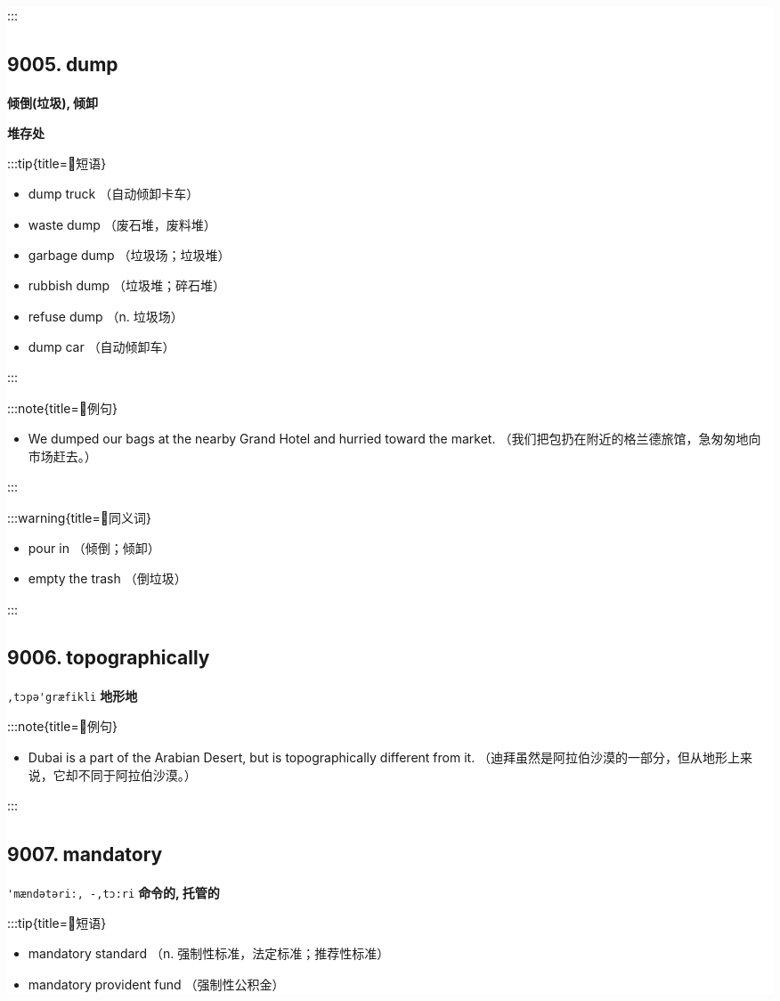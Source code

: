 :::


## 9005. dump

**倾倒(垃圾), 倾卸**

**堆存处**

:::tip{title=🤩短语}

- dump truck （自动倾卸卡车）

- waste dump （废石堆，废料堆）

- garbage dump （垃圾场；垃圾堆）

- rubbish dump （垃圾堆；碎石堆）

- refuse dump （n. 垃圾场）

- dump car （自动倾卸车）

:::

:::note{title=🎤例句}

- We dumped our bags at the nearby Grand Hotel and hurried toward the market. （我们把包扔在附近的格兰德旅馆，急匆匆地向市场赶去。）

:::

:::warning{title=🤔同义词}

- pour in （倾倒；倾卸）

- empty the trash （倒垃圾）

:::


## 9006. topographically

`,tɔpə'græfikli`  **地形地**

:::note{title=🎤例句}

- Dubai is a part of the Arabian Desert, but is topographically different from it. （迪拜虽然是阿拉伯沙漠的一部分，但从地形上来说，它却不同于阿拉伯沙漠。）

:::

## 9007. mandatory

`'mændətəri:, -,tɔ:ri`  **命令的, 托管的**

:::tip{title=🤩短语}

- mandatory standard （n. 强制性标准，法定标准；推荐性标准）

- mandatory provident fund （强制性公积金）
